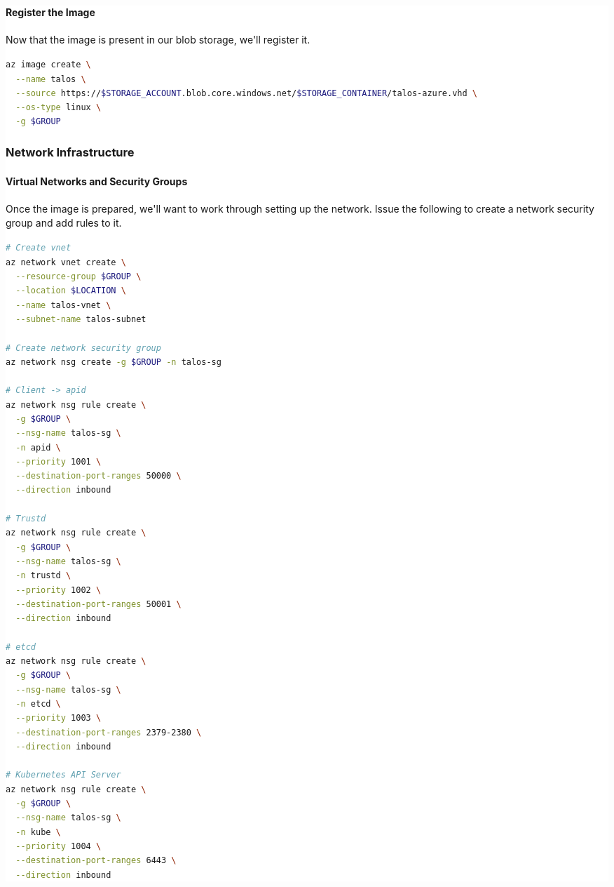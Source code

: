 #### Register the Image

Now that the image is present in our blob storage, we'll register it.

```bash
az image create \
  --name talos \
  --source https://$STORAGE_ACCOUNT.blob.core.windows.net/$STORAGE_CONTAINER/talos-azure.vhd \
  --os-type linux \
  -g $GROUP
```

### Network Infrastructure

#### Virtual Networks and Security Groups

Once the image is prepared, we'll want to work through setting up the network.
Issue the following to create a network security group and add rules to it.

```bash
# Create vnet
az network vnet create \
  --resource-group $GROUP \
  --location $LOCATION \
  --name talos-vnet \
  --subnet-name talos-subnet

# Create network security group
az network nsg create -g $GROUP -n talos-sg

# Client -> apid
az network nsg rule create \
  -g $GROUP \
  --nsg-name talos-sg \
  -n apid \
  --priority 1001 \
  --destination-port-ranges 50000 \
  --direction inbound

# Trustd
az network nsg rule create \
  -g $GROUP \
  --nsg-name talos-sg \
  -n trustd \
  --priority 1002 \
  --destination-port-ranges 50001 \
  --direction inbound

# etcd
az network nsg rule create \
  -g $GROUP \
  --nsg-name talos-sg \
  -n etcd \
  --priority 1003 \
  --destination-port-ranges 2379-2380 \
  --direction inbound

# Kubernetes API Server
az network nsg rule create \
  -g $GROUP \
  --nsg-name talos-sg \
  -n kube \
  --priority 1004 \
  --destination-port-ranges 6443 \
  --direction inbound
```